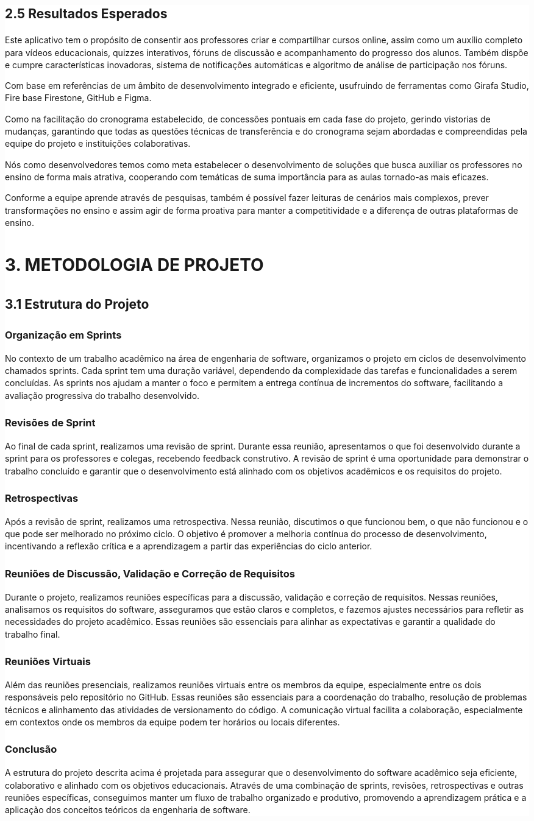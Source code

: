 ## 2.5 Resultados Esperados 
Este aplicativo tem o propósito de consentir aos professores criar e compartilhar cursos online, assim como um auxílio completo para vídeos educacionais, quizzes interativos, fóruns de discussão e acompanhamento do progresso dos alunos. Também dispõe e cumpre características inovadoras, sistema de notificações automáticas e algoritmo de análise de participação nos fóruns. 

Com base em referências de um âmbito de desenvolvimento integrado e eficiente, usufruindo de ferramentas como Girafa Studio, Fire base Firestone, GitHub e Figma. 

Como na facilitação do cronograma estabelecido, de concessões pontuais em cada fase do projeto, gerindo vistorias de mudanças, garantindo que todas as questões técnicas de transferência e do cronograma sejam abordadas e compreendidas pela equipe do projeto e instituições colaborativas. 

Nós como desenvolvedores temos como meta estabelecer o desenvolvimento de soluções que  busca auxiliar os professores no ensino de forma mais atrativa, cooperando com temáticas de suma importância para as aulas tornado-as mais eficazes. 

Conforme a equipe aprende através de pesquisas, também é possível fazer leituras de cenários mais complexos, prever transformações no ensino e assim agir de forma proativa para manter a competitividade e a diferença de outras plataformas de ensino. 

# 3. METODOLOGIA DE PROJETO 
## 3.1	Estrutura do Projeto 
### Organização em Sprints 
No contexto de um trabalho acadêmico na área de engenharia de software, organizamos o projeto em ciclos de desenvolvimento chamados sprints. Cada sprint tem uma duração variável, dependendo da complexidade das tarefas e funcionalidades a serem concluídas. As sprints nos ajudam a manter o foco e permitem a entrega contínua de incrementos do software, facilitando a avaliação progressiva do trabalho desenvolvido.
### Revisões de Sprint
Ao final de cada sprint, realizamos uma revisão de sprint. Durante essa reunião, apresentamos o que foi desenvolvido durante a sprint para os professores e colegas, recebendo feedback construtivo. A revisão de sprint é uma oportunidade para demonstrar o trabalho concluído e garantir que o desenvolvimento está alinhado com os objetivos acadêmicos e os requisitos do projeto.
### Retrospectivas
Após a revisão de sprint, realizamos uma retrospectiva. Nessa reunião, discutimos o que funcionou bem, o que não funcionou e o que pode ser melhorado no próximo ciclo. O objetivo é promover a melhoria contínua do processo de desenvolvimento, incentivando a reflexão crítica e a aprendizagem a partir das experiências do ciclo anterior.
### Reuniões de Discussão, Validação e Correção de Requisitos
Durante o projeto, realizamos reuniões específicas para a discussão, validação e correção de requisitos. Nessas reuniões, analisamos os requisitos do software, asseguramos que estão claros e completos, e fazemos ajustes necessários para refletir as necessidades do projeto acadêmico. Essas reuniões são essenciais para alinhar as expectativas e garantir a qualidade do trabalho final.
### Reuniões Virtuais
Além das reuniões presenciais, realizamos reuniões virtuais entre os membros da equipe, especialmente entre os dois responsáveis pelo repositório no GitHub. Essas reuniões são essenciais para a coordenação do trabalho, resolução de problemas técnicos e alinhamento das atividades de versionamento do código. A comunicação virtual facilita a colaboração, especialmente em contextos onde os membros da equipe podem ter horários ou locais diferentes.
### Conclusão
A estrutura do projeto descrita acima é projetada para assegurar que o desenvolvimento do software acadêmico seja eficiente, colaborativo e alinhado com os objetivos educacionais. Através de uma combinação de sprints, revisões, retrospectivas e outras reuniões específicas, conseguimos manter um fluxo de trabalho organizado e produtivo, promovendo a aprendizagem prática e a aplicação dos conceitos teóricos da engenharia de software.
